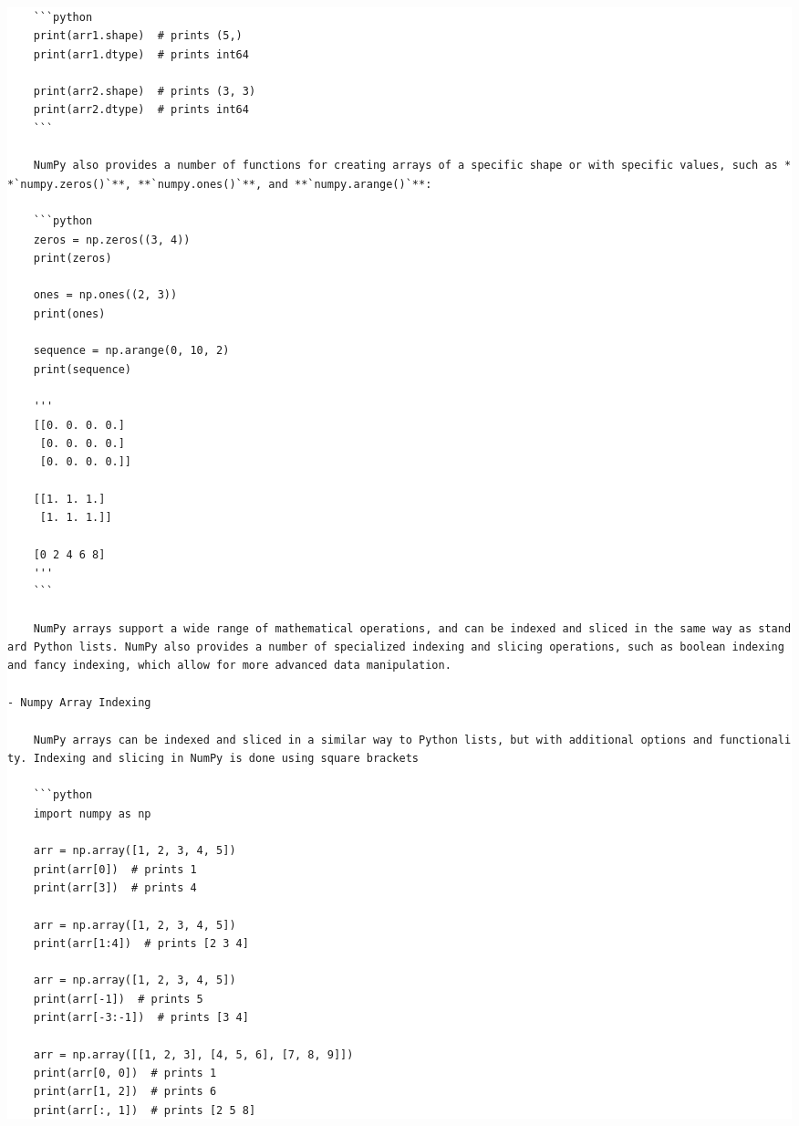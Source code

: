         ```python
        print(arr1.shape)  # prints (5,)
        print(arr1.dtype)  # prints int64
        
        print(arr2.shape)  # prints (3, 3)
        print(arr2.dtype)  # prints int64
        ```
        
        NumPy also provides a number of functions for creating arrays of a specific shape or with specific values, such as **`numpy.zeros()`**, **`numpy.ones()`**, and **`numpy.arange()`**:
        
        ```python
        zeros = np.zeros((3, 4))
        print(zeros)
        
        ones = np.ones((2, 3))
        print(ones)
        
        sequence = np.arange(0, 10, 2)
        print(sequence)
        
        '''
        [[0. 0. 0. 0.]
         [0. 0. 0. 0.]
         [0. 0. 0. 0.]]
        
        [[1. 1. 1.]
         [1. 1. 1.]]
        
        [0 2 4 6 8]
        '''
        ```
        
        NumPy arrays support a wide range of mathematical operations, and can be indexed and sliced in the same way as standard Python lists. NumPy also provides a number of specialized indexing and slicing operations, such as boolean indexing and fancy indexing, which allow for more advanced data manipulation.
        
    - Numpy Array Indexing
        
        NumPy arrays can be indexed and sliced in a similar way to Python lists, but with additional options and functionality. Indexing and slicing in NumPy is done using square brackets
        
        ```python
        import numpy as np
        
        arr = np.array([1, 2, 3, 4, 5])
        print(arr[0])  # prints 1
        print(arr[3])  # prints 4
        
        arr = np.array([1, 2, 3, 4, 5])
        print(arr[1:4])  # prints [2 3 4]
        
        arr = np.array([1, 2, 3, 4, 5])
        print(arr[-1])  # prints 5
        print(arr[-3:-1])  # prints [3 4]
        
        arr = np.array([[1, 2, 3], [4, 5, 6], [7, 8, 9]])
        print(arr[0, 0])  # prints 1
        print(arr[1, 2])  # prints 6
        print(arr[:, 1])  # prints [2 5 8]
        
